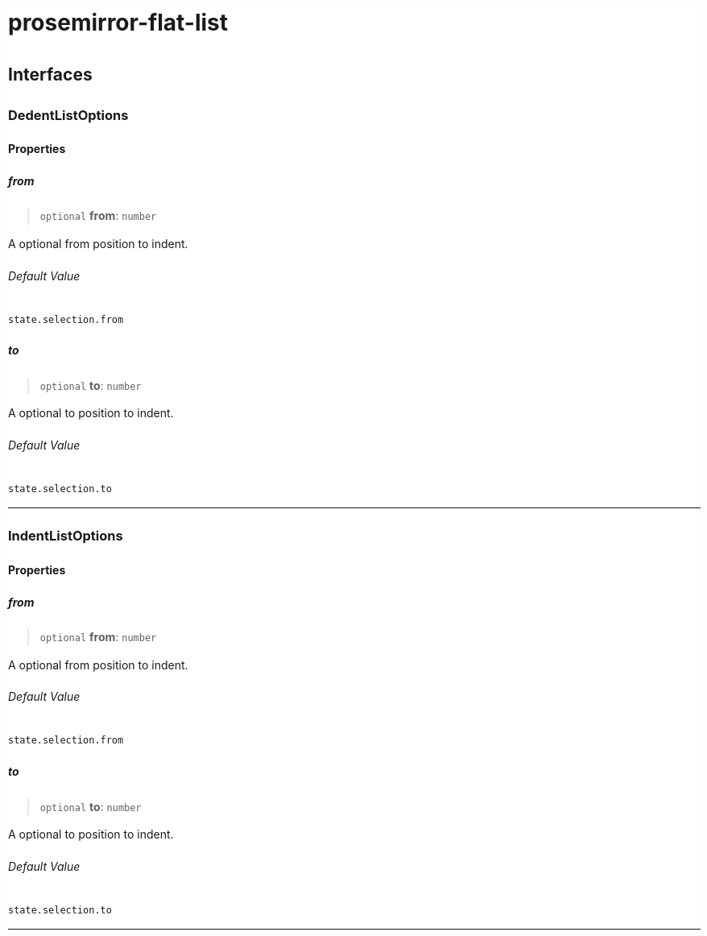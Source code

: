 # prosemirror-flat-list

## Interfaces

### DedentListOptions

#### Properties

##### from

> `optional` **from**: `number`

A optional from position to indent.

###### Default Value

`state.selection.from`

##### to

> `optional` **to**: `number`

A optional to position to indent.

###### Default Value

`state.selection.to`

---

### IndentListOptions

#### Properties

##### from

> `optional` **from**: `number`

A optional from position to indent.

###### Default Value

`state.selection.from`

##### to

> `optional` **to**: `number`

A optional to position to indent.

###### Default Value

`state.selection.to`

---
